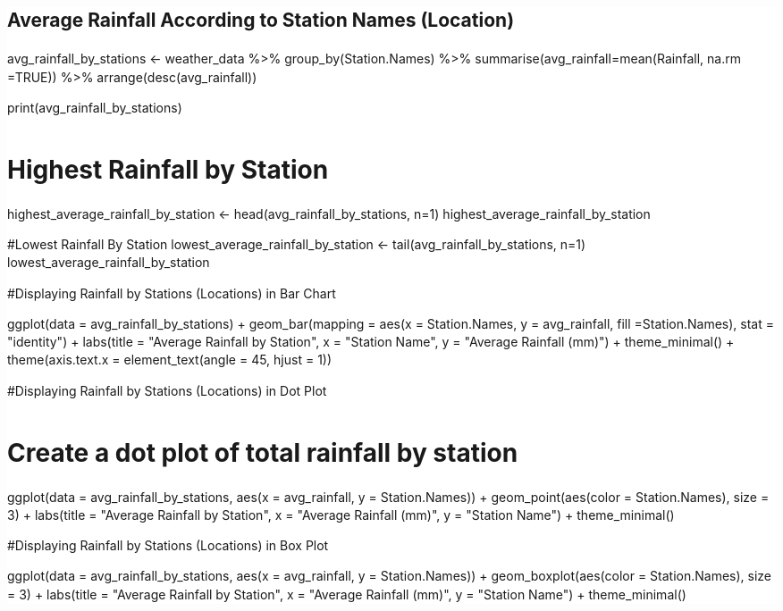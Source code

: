 

## Average Rainfall According to Station Names (Location)

avg_rainfall_by_stations <- weather_data %>% 
  group_by(Station.Names) %>% 
  summarise(avg_rainfall=mean(Rainfall, na.rm =TRUE)) %>% 
  arrange(desc(avg_rainfall))

print(avg_rainfall_by_stations)

# Highest Rainfall by Station
highest_average_rainfall_by_station <- head(avg_rainfall_by_stations, n=1)
highest_average_rainfall_by_station



#Lowest Rainfall By Station
lowest_average_rainfall_by_station <- tail(avg_rainfall_by_stations, n=1)
lowest_average_rainfall_by_station



#Displaying Rainfall by Stations (Locations) in Bar Chart

ggplot(data = avg_rainfall_by_stations) +
  geom_bar(mapping = aes(x = Station.Names, y = avg_rainfall, fill =Station.Names), stat = "identity") +
  labs(title = "Average Rainfall by Station",
       x = "Station Name",
       y = "Average Rainfall (mm)") +
  theme_minimal() +
  theme(axis.text.x = element_text(angle = 45, hjust = 1))



#Displaying Rainfall by Stations (Locations) in Dot Plot

# Create a dot plot of total rainfall by station
ggplot(data = avg_rainfall_by_stations, aes(x = avg_rainfall, y = Station.Names)) +
  geom_point(aes(color = Station.Names), size = 3) +
  labs(title = "Average Rainfall by Station",
       x = "Average Rainfall (mm)",
       y = "Station Name") +
  theme_minimal()



#Displaying Rainfall by Stations (Locations) in Box Plot

ggplot(data = avg_rainfall_by_stations, aes(x = avg_rainfall, y = Station.Names)) +
  geom_boxplot(aes(color = Station.Names), size = 3) +
  labs(title = "Average Rainfall by Station",
       x = "Average Rainfall (mm)",
       y = "Station Name") +
  theme_minimal()
